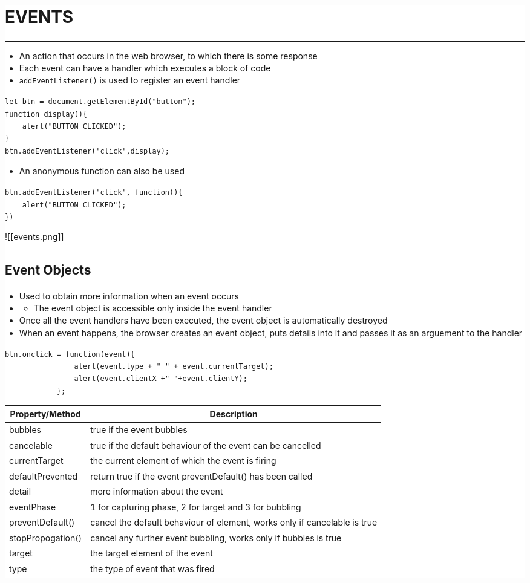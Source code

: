 # EVENTS
---
- An action that occurs in the web browser, to which there is some response
- Each event can have a handler which executes a block of code
- `addEventListener()` is used to register an event handler
```
let btn = document.getElementById("button");
function display(){
    alert("BUTTON CLICKED");
}
btn.addEventListener('click',display);
```

- An anonymous function can also be used
```
btn.addEventListener('click', function(){
    alert("BUTTON CLICKED");
})
```

![[events.png]]


## Event Objects
- Used to obtain more information when an event occurs
- - The event object is accessible only inside the event handler
- Once all the event handlers have been executed, the event object is automatically destroyed
- When an event happens, the browser creates an event object, puts details into it and passes it as an arguement to the handler
```
btn.onclick = function(event){
                alert(event.type + " " + event.currentTarget);
                alert(event.clientX +" "+event.clientY);
            };
```

| Property/Method   | Description                                                               |
| ----------------- | ------------------------------------------------------------------------- |
| bubbles           | true if the event bubbles                                                 |
| cancelable        | true if the default behaviour of the event can be cancelled               |
| currentTarget     | the current element of which the event is firing                          |
| defaultPrevented  | return true if the event preventDefault() has been called                 |
| detail            | more information about the event                                          |
| eventPhase        | 1 for capturing phase, 2 for target and 3 for bubbling                    |
| preventDefault()  | cancel the default behaviour of element, works only if cancelable is true |
| stopPropogation() | cancel any further event bubbling, works only if bubbles is true          |
| target            | the target element of the event                                           |
| type              | the type of event that was fired                                                                          |
